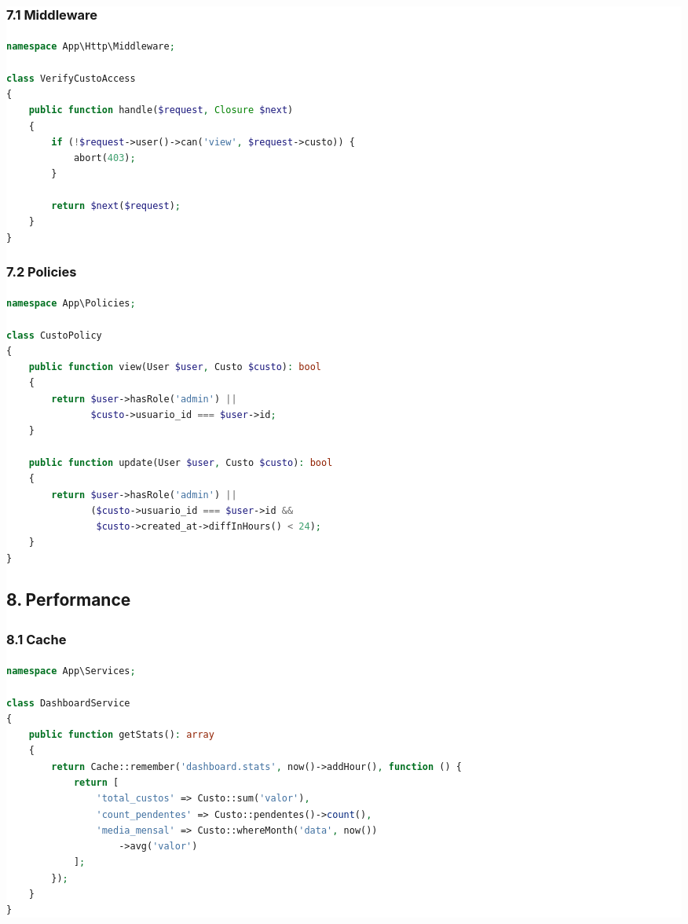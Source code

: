 ### 7.1 Middleware
```php
namespace App\Http\Middleware;

class VerifyCustoAccess
{
    public function handle($request, Closure $next)
    {
        if (!$request->user()->can('view', $request->custo)) {
            abort(403);
        }

        return $next($request);
    }
}
```

### 7.2 Policies
```php
namespace App\Policies;

class CustoPolicy
{
    public function view(User $user, Custo $custo): bool
    {
        return $user->hasRole('admin') || 
               $custo->usuario_id === $user->id;
    }

    public function update(User $user, Custo $custo): bool
    {
        return $user->hasRole('admin') || 
               ($custo->usuario_id === $user->id && 
                $custo->created_at->diffInHours() < 24);
    }
}
```

## 8. Performance

### 8.1 Cache
```php
namespace App\Services;

class DashboardService
{
    public function getStats(): array
    {
        return Cache::remember('dashboard.stats', now()->addHour(), function () {
            return [
                'total_custos' => Custo::sum('valor'),
                'count_pendentes' => Custo::pendentes()->count(),
                'media_mensal' => Custo::whereMonth('data', now())
                    ->avg('valor')
            ];
        });
    }
}
```
